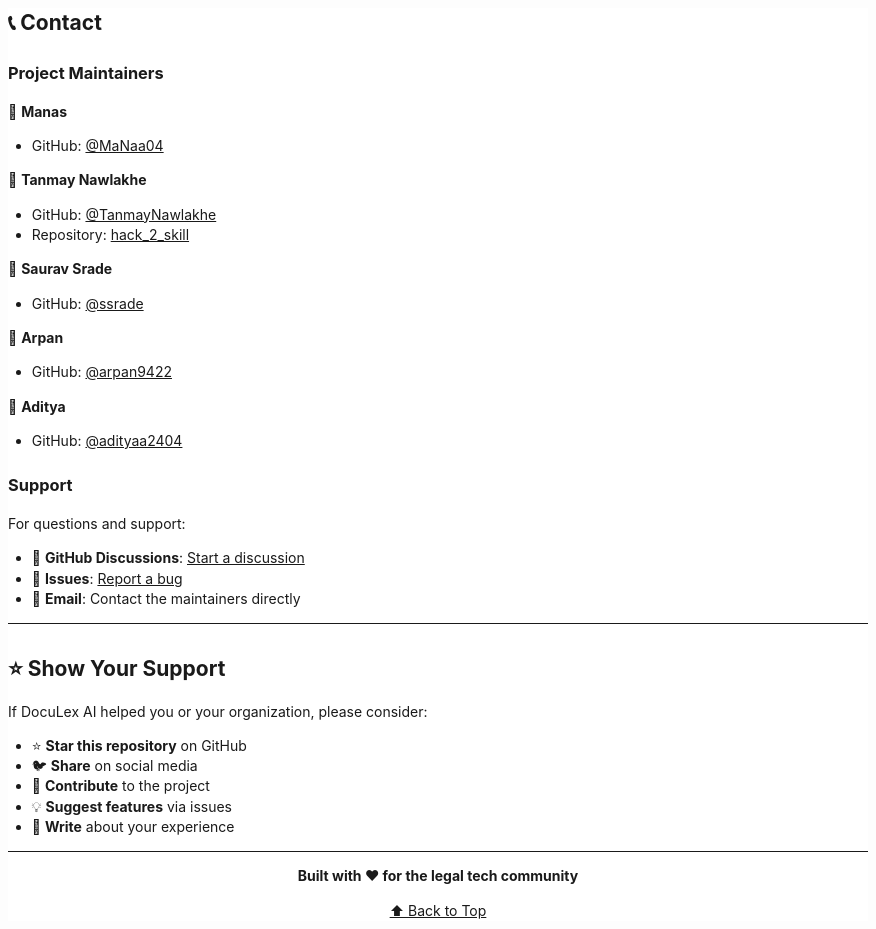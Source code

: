 ## 📞 Contact

### Project Maintainers

👤 **Manas**
- GitHub: [@MaNaa04](https://github.com/MaNaa04)

👤 **Tanmay Nawlakhe**
- GitHub: [@TanmayNawlakhe](https://github.com/TanmayNawlakhe)
- Repository: [hack_2_skill](https://github.com/TanmayNawlakhe/hack_2_skill)

👤 **Saurav Srade**
- GitHub: [@ssrade](https://github.com/ssrade)

👤 **Arpan**
- GitHub: [@arpan9422](https://github.com/arpan9422)

👤 **Aditya**
- GitHub: [@adityaa2404](https://github.com/adityaa2404)

### Support

For questions and support:

- 💬 **GitHub Discussions**: [Start a discussion](https://github.com/TanmayNawlakhe/hack_2_skill/discussions)
- 🐛 **Issues**: [Report a bug](https://github.com/TanmayNawlakhe/hack_2_skill/issues)
- 📧 **Email**: Contact the maintainers directly

---

## ⭐ Show Your Support

If DocuLex AI helped you or your organization, please consider:

- ⭐ **Star this repository** on GitHub
- 🐦 **Share** on social media
- 🤝 **Contribute** to the project
- 💡 **Suggest features** via issues
- 📝 **Write** about your experience

---

<div align="center">

**Built with ❤️ for the legal tech community**

[⬆ Back to Top](#-doculex-ai)

</div>